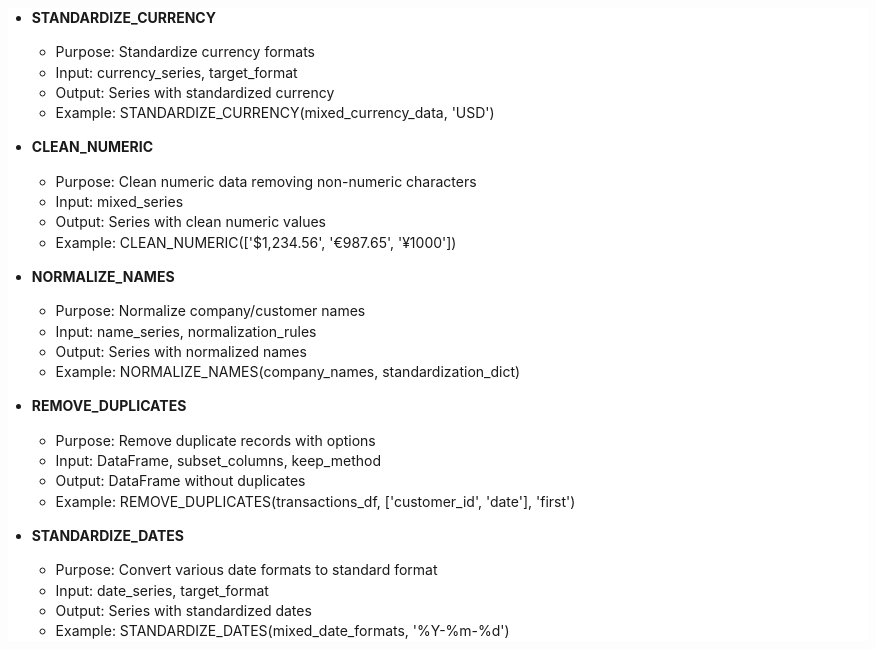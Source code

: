 - **STANDARDIZE_CURRENCY**
  - Purpose: Standardize currency formats
  - Input: currency_series, target_format
  - Output: Series with standardized currency
  - Example: STANDARDIZE_CURRENCY(mixed_currency_data, 'USD')

- **CLEAN_NUMERIC**
  - Purpose: Clean numeric data removing non-numeric characters
  - Input: mixed_series
  - Output: Series with clean numeric values
  - Example: CLEAN_NUMERIC(['$1,234.56', '€987.65', '¥1000'])

- **NORMALIZE_NAMES**
  - Purpose: Normalize company/customer names
  - Input: name_series, normalization_rules
  - Output: Series with normalized names
  - Example: NORMALIZE_NAMES(company_names, standardization_dict)

- **REMOVE_DUPLICATES**
  - Purpose: Remove duplicate records with options
  - Input: DataFrame, subset_columns, keep_method
  - Output: DataFrame without duplicates
  - Example: REMOVE_DUPLICATES(transactions_df, ['customer_id', 'date'], 'first')

- **STANDARDIZE_DATES**
  - Purpose: Convert various date formats to standard format
  - Input: date_series, target_format
  - Output: Series with standardized dates
  - Example: STANDARDIZE_DATES(mixed_date_formats, '%Y-%m-%d')

